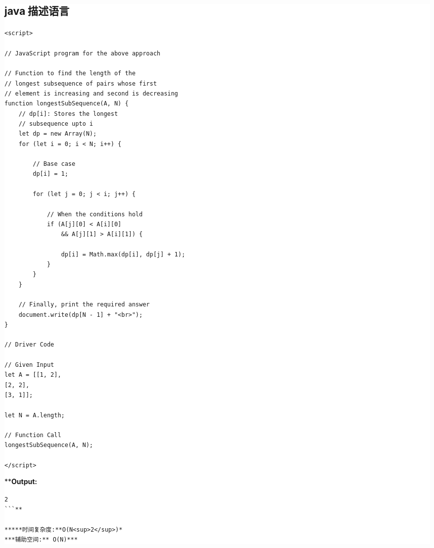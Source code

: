 ## **java 描述语言**

```
<script>

// JavaScript program for the above approach

// Function to find the length of the
// longest subsequence of pairs whose first
// element is increasing and second is decreasing
function longestSubSequence(A, N) {
    // dp[i]: Stores the longest
    // subsequence upto i
    let dp = new Array(N);
    for (let i = 0; i < N; i++) {

        // Base case
        dp[i] = 1;

        for (let j = 0; j < i; j++) {

            // When the conditions hold
            if (A[j][0] < A[i][0]
                && A[j][1] > A[i][1]) {

                dp[i] = Math.max(dp[i], dp[j] + 1);
            }
        }
    }

    // Finally, print the required answer
    document.write(dp[N - 1] + "<br>");
}

// Driver Code

// Given Input
let A = [[1, 2],
[2, 2],
[3, 1]];

let N = A.length;

// Function Call
longestSubSequence(A, N);

</script>
```

****Output:** 

```
2
```** 

*****时间复杂度:**O(N<sup>2</sup>)*
***辅助空间:** O(N)***